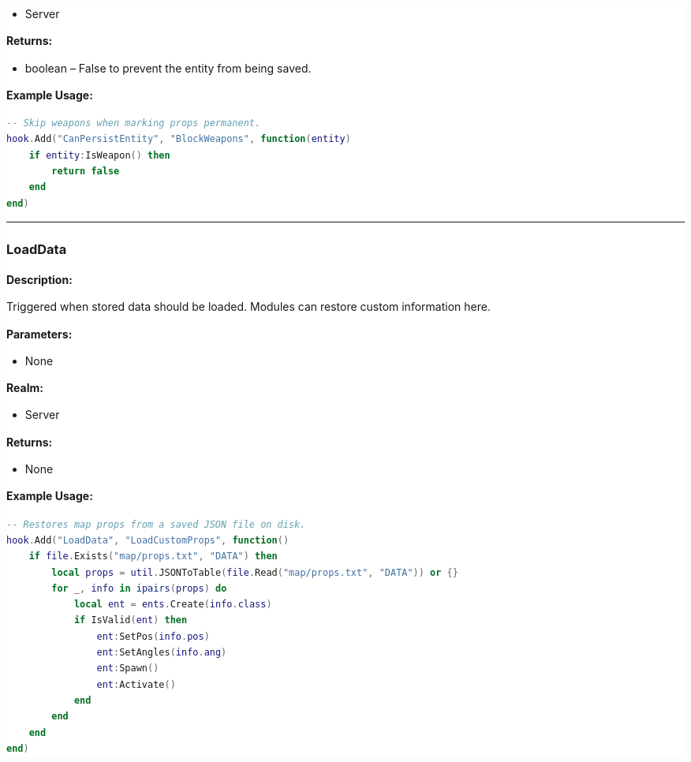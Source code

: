 
* Server


**Returns:**


* boolean – False to prevent the entity from being saved.


**Example Usage:**


```lua
-- Skip weapons when marking props permanent.
hook.Add("CanPersistEntity", "BlockWeapons", function(entity)
    if entity:IsWeapon() then
        return false
    end
end)
```


---


### LoadData


**Description:**


Triggered when stored data should be loaded. Modules can restore custom information here.


**Parameters:**


* None


**Realm:**


* Server


**Returns:**


* None


**Example Usage:**


```lua
-- Restores map props from a saved JSON file on disk.
hook.Add("LoadData", "LoadCustomProps", function()
    if file.Exists("map/props.txt", "DATA") then
        local props = util.JSONToTable(file.Read("map/props.txt", "DATA")) or {}
        for _, info in ipairs(props) do
            local ent = ents.Create(info.class)
            if IsValid(ent) then
                ent:SetPos(info.pos)
                ent:SetAngles(info.ang)
                ent:Spawn()
                ent:Activate()
            end
        end
    end
end)
```
